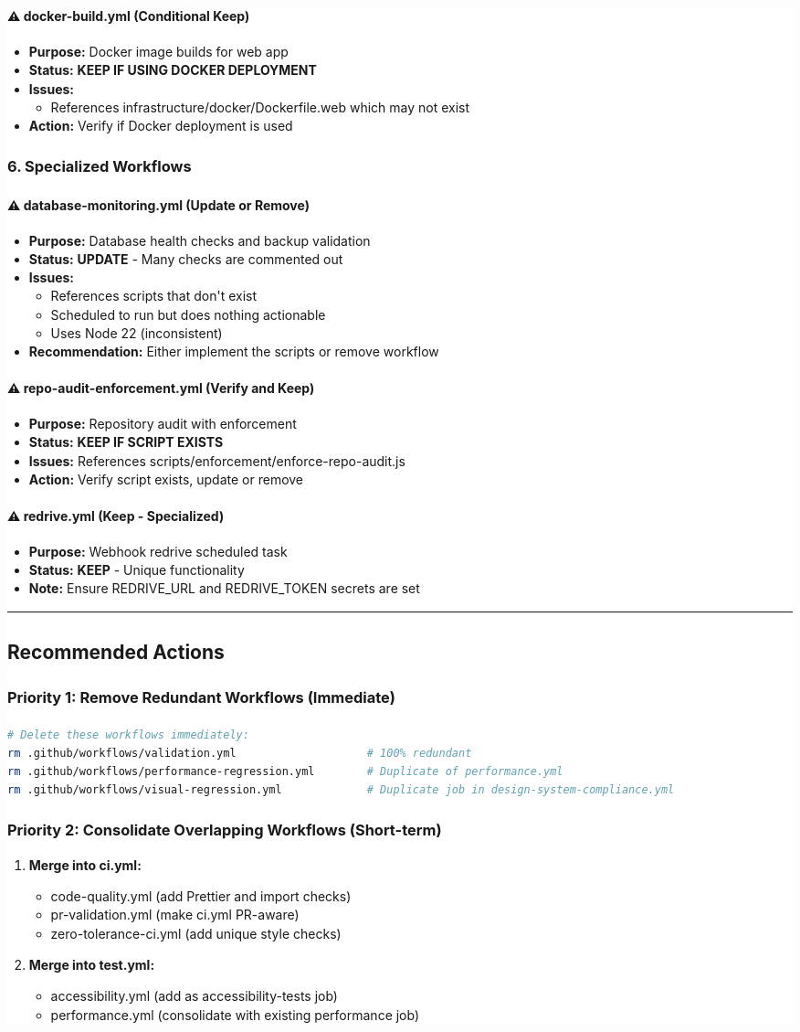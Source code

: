 #### ⚠️ **docker-build.yml** (Conditional Keep)
- **Purpose:** Docker image builds for web app
- **Status:** **KEEP IF USING DOCKER DEPLOYMENT**
- **Issues:**
  - References infrastructure/docker/Dockerfile.web which may not exist
- **Action:** Verify if Docker deployment is used

### 6. **Specialized Workflows**

#### ⚠️ **database-monitoring.yml** (Update or Remove)
- **Purpose:** Database health checks and backup validation
- **Status:** **UPDATE** - Many checks are commented out
- **Issues:**
  - References scripts that don't exist
  - Scheduled to run but does nothing actionable
  - Uses Node 22 (inconsistent)
- **Recommendation:** Either implement the scripts or remove workflow

#### ⚠️ **repo-audit-enforcement.yml** (Verify and Keep)
- **Purpose:** Repository audit with enforcement
- **Status:** **KEEP IF SCRIPT EXISTS**
- **Issues:** References scripts/enforcement/enforce-repo-audit.js
- **Action:** Verify script exists, update or remove

#### ⚠️ **redrive.yml** (Keep - Specialized)
- **Purpose:** Webhook redrive scheduled task
- **Status:** **KEEP** - Unique functionality
- **Note:** Ensure REDRIVE_URL and REDRIVE_TOKEN secrets are set

---

## Recommended Actions

### Priority 1: Remove Redundant Workflows (Immediate)
```bash
# Delete these workflows immediately:
rm .github/workflows/validation.yml                    # 100% redundant
rm .github/workflows/performance-regression.yml        # Duplicate of performance.yml
rm .github/workflows/visual-regression.yml             # Duplicate job in design-system-compliance.yml
```

### Priority 2: Consolidate Overlapping Workflows (Short-term)

1. **Merge into ci.yml:**
   - code-quality.yml (add Prettier and import checks)
   - pr-validation.yml (make ci.yml PR-aware)
   - zero-tolerance-ci.yml (add unique style checks)

2. **Merge into test.yml:**
   - accessibility.yml (add as accessibility-tests job)
   - performance.yml (consolidate with existing performance job)
